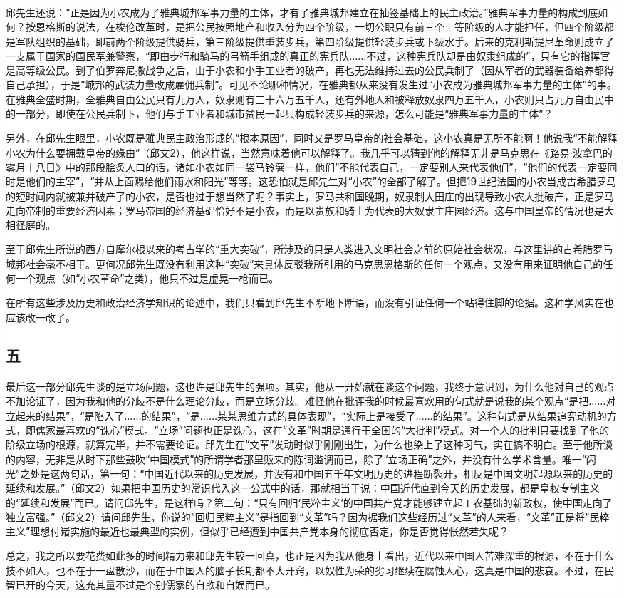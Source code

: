 邱先生还说：“正是因为小农成为了雅典城邦军事力量的主体，才有了雅典城邦建立在抽签基础上的民主政治。”雅典军事力量的构成到底如何？按恩格斯的说法，在梭伦改革时，是把公民按照地产和收入分为四个阶级，一切公职只有前三个上等阶级的人才能担任，但四个阶级都是军队组织的基础，即前两个阶级提供骑兵，第三阶级提供重装步兵，第四阶级提供轻装步兵或下级水手。后来的克利斯提尼革命则成立了一支属于国家的国民军兼警察，“即由步行和骑马的弓箭手组成的真正的宪兵队……不过，这种宪兵队却是由奴隶组成的”，只有它的指挥官是高等级公民。到了伯罗奔尼撒战争之后，由于小农和小手工业者的破产，再也无法维持过去的公民兵制了（因从军者的武器装备给养都得自己承担），于是“城邦的武装力量改成雇佣兵制”。可见不论哪种情况，在雅典都从来没有发生过“小农成为雅典城邦军事力量的主体”的事。在雅典全盛时期，全雅典自由公民只有九万人，奴隶则有三十六万五千人，还有外地人和被释放奴隶四万五千人，小农则只占九万自由民中的一部分，即使在公民兵制下，他们与手工业者和城市贫民一起只构成轻装步兵的来源，怎么可能是“雅典军事力量的主体”？

另外，在邱先生眼里，小农既是雅典民主政治形成的“根本原因”，同时又是罗马皇帝的社会基础，这小农真是无所不能啊！他说我“不能解释小农为什么要拥戴皇帝的缘由”（邱文2），他这样说，当然意味着他可以解释了。我几乎可以猜到他的解释无非是马克思在《路易·波拿巴的雾月十八日》中的那段脍炙人口的话，诸如小农如同一袋马铃薯一样，他们“不能代表自己，一定要别人来代表他们”，“他们的代表一定要同时是他们的主宰”，“并从上面赐给他们雨水和阳光”等等。这恐怕就是邱先生对“小农”的全部了解了。但把19世纪法国的小农当成古希腊罗马的短时间内就被兼并破产了的小农，是否也过于想当然了呢？事实上，罗马共和国晚期，奴隶制大田庄的出现导致小农大批破产，正是罗马走向帝制的重要经济因素；罗马帝国的经济基础恰好不是小农，而是以贵族和骑士为代表的大奴隶主庄园经济。这与中国皇帝的情况也是大相径庭的。

至于邱先生所说的西方自摩尔根以来的考古学的“重大突破”，所涉及的只是人类进入文明社会之前的原始社会状况，与这里讲的古希腊罗马城邦社会毫不相干。更何况邱先生既没有利用这种“突破”来具体反驳我所引用的马克思恩格斯的任何一个观点，又没有用来证明他自己的任何一个观点（如“小农革命”之类），他只不过是虚晃一枪而已。

在所有这些涉及历史和政治经济学知识的论述中，我们只看到邱先生不断地下断语，而没有引证任何一个站得住脚的论据。这种学风实在也应该改一改了。
## 五
最后这一部分邱先生谈的是立场问题，这也许是邱先生的强项。其实，他从一开始就在谈这个问题，我终于意识到，为什么他对自己的观点不加论证了，因为我和他的分歧不是什么理论分歧，而是立场分歧。难怪他在批评我的时候最喜欢用的句式就是说我的某个观点“是把……对立起来的结果”，“是陷入了……的结果”，“是……某某思维方式的具体表现”，“实际上是接受了……的结果”。这种句式是从结果追究动机的方式，即儒家最喜欢的“诛心”模式。“立场”问题也正是诛心，这在“文革”时期是通行于全国的“大批判”模式。对一个人的批判只要找到了他的阶级立场的根源，就算完毕，并不需要论证。邱先生在“文革”发动时似乎刚刚出生，为什么也染上了这种习气，实在搞不明白。至于他所谈的内容，无非是从时下那些鼓吹“中国模式”的所谓学者那里贩来的陈词滥调而已，除了“立场正确”之外，并没有什么学术含量。唯一“闪光”之处是这两句话，第一句：“中国近代以来的历史发展，并没有和中国五千年文明历史的进程断裂开，相反是中国文明起源以来的历史的延续和发展。”（邱文2）如果把中国历史的常识代入这一公式中的话，那就相当于说：中国近代直到今天的历史发展，都是皇权专制主义的“延续和发展”而已。请问邱先生，是这样吗？第二句：“只有回归‘民粹主义’的中国共产党才能够建立起工农基础的新政权，使中国走向了独立富强。”（邱文2）请问邱先生，你说的“回归民粹主义”是指回到“文革”吗？因为据我们这些经历过“文革”的人来看，“文革”正是将“民粹主义”理想付诸实施的最近也最典型的实例，但似乎已经遭到中国共产党本身的彻底否定，你是否觉得怅然若失呢？

总之，我之所以要花费如此多的时间精力来和邱先生较一回真，也正是因为我从他身上看出，近代以来中国人苦难深重的根源，不在于什么技不如人，也不在于一盘散沙，而在于中国人的脑子长期都不大开窍，以奴性为荣的劣习继续在腐蚀人心，这真是中国的悲哀。不过，在民智已开的今天，这充其量不过是个别儒家的自欺和自娱而已。
